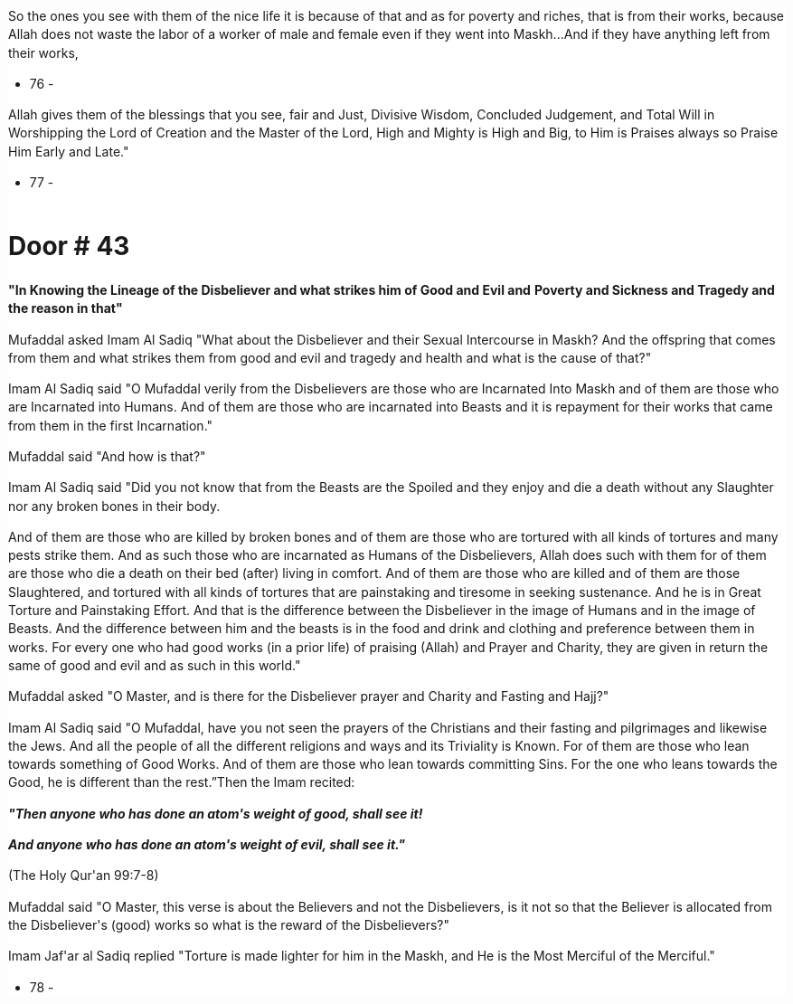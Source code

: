 So the ones you see with them of the nice life it is because of that and as for poverty and riches, that is from their works, because Allah does not waste the labor of a worker of male and female even if they went into Maskh...And if they have anything left from their works,

- 76 -

Allah gives them of the blessings that you see, fair and Just, Divisive Wisdom, Concluded Judgement, and Total Will in Worshipping the Lord of Creation and the Master of the Lord, High and Mighty is High and Big, to Him is Praises always so Praise Him Early and Late."

- 77 -

# Door # 43

**"In Knowing the Lineage of the Disbeliever and what strikes him of Good and Evil and** **Poverty and Sickness and Tragedy and the reason in that"**

Mufaddal asked Imam Al Sadiq "What about the Disbeliever and their Sexual Intercourse in Maskh? And the offspring that comes from them and what strikes them from good and evil and tragedy and health and what is the cause of that?"

Imam Al Sadiq said "O Mufaddal verily from the Disbelievers are those who are Incarnated Into Maskh and of them are those who are Incarnated into Humans. And of them are those who are incarnated into Beasts and it is repayment for their works that came from them in the first Incarnation."

Mufaddal said "And how is that?"

Imam Al Sadiq said "Did you not know that from the Beasts are the Spoiled and they enjoy and die a death without any Slaughter nor any broken bones in their body.

And of them are those who are killed by broken bones and of them are those who are tortured with all kinds of tortures and many pests strike them. And as such those who are incarnated as Humans of the Disbelievers, Allah does such with them for of them are those who die a death on their bed (after) living in comfort. And of them are those who are killed and of them are those Slaughtered, and tortured with all kinds of tortures that are painstaking and tiresome in seeking sustenance. And he is in Great Torture and Painstaking Effort. And that is the difference between the Disbeliever in the image of Humans and in the image of Beasts. And the difference between him and the beasts is in the food and drink and clothing and preference between them in works. For every one who had good works (in a prior life) of praising (Allah) and Prayer and Charity, they are given in return the same of good and evil and as such in this world."

Mufaddal asked "O Master, and is there for the Disbeliever prayer and Charity and Fasting and Hajj?"

Imam Al Sadiq said "O Mufaddal, have you not seen the prayers of the Christians and their fasting and pilgrimages and likewise the Jews. And all the people of all the different religions and ways and its Triviality is Known. For of them are those who lean towards something of Good Works. And of them are those who lean towards committing Sins. For the one who leans towards the Good, he is different than the rest.”Then the Imam recited:

_**"Then anyone who has done an atom's weight of good, shall see it!**_

_**And anyone who has done an atom's weight of evil, shall see it."**_

(The Holy Qur'an 99:7-8)

Mufaddal said "O Master, this verse is about the Believers and not the Disbelievers, is it not so that the Believer is allocated from the Disbeliever's (good) works so what is the reward of the Disbelievers?"

Imam Jaf'ar al Sadiq replied "Torture is made lighter for him in the Maskh, and He is the Most Merciful of the Merciful."

- 78 -